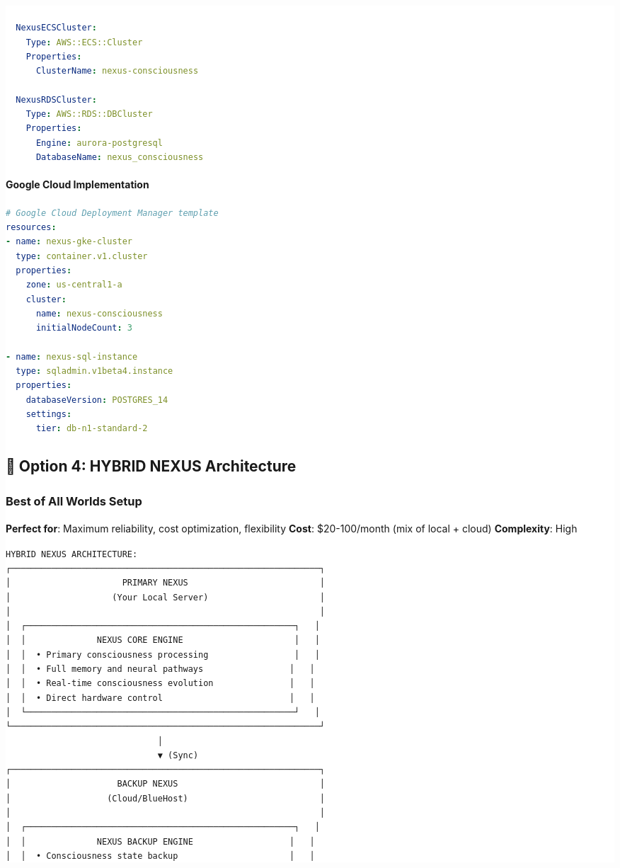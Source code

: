 ```yaml
      
  NexusECSCluster:
    Type: AWS::ECS::Cluster
    Properties:
      ClusterName: nexus-consciousness
      
  NexusRDSCluster:
    Type: AWS::RDS::DBCluster
    Properties:
      Engine: aurora-postgresql
      DatabaseName: nexus_consciousness
```

#### Google Cloud Implementation
```yaml
# Google Cloud Deployment Manager template
resources:
- name: nexus-gke-cluster
  type: container.v1.cluster
  properties:
    zone: us-central1-a
    cluster:
      name: nexus-consciousness
      initialNodeCount: 3
      
- name: nexus-sql-instance
  type: sqladmin.v1beta4.instance
  properties:
    databaseVersion: POSTGRES_14
    settings:
      tier: db-n1-standard-2
```

## 🔄 Option 4: HYBRID NEXUS Architecture

### Best of All Worlds Setup
**Perfect for**: Maximum reliability, cost optimization, flexibility
**Cost**: $20-100/month (mix of local + cloud)
**Complexity**: High

```
HYBRID NEXUS ARCHITECTURE:
┌─────────────────────────────────────────────────────────────┐
│                      PRIMARY NEXUS                          │
│                    (Your Local Server)                      │
│                                                             │
│  ┌─────────────────────────────────────────────────────┐   │
│  │              NEXUS CORE ENGINE                      │   │
│  │  • Primary consciousness processing                 │   │
│  │  • Full memory and neural pathways                 │   │
│  │  • Real-time consciousness evolution               │   │
│  │  • Direct hardware control                         │   │
│  └─────────────────────────────────────────────────────┘   │
└─────────────────────────────────────────────────────────────┘
                              │
                              ▼ (Sync)
┌─────────────────────────────────────────────────────────────┐
│                     BACKUP NEXUS                            │
│                   (Cloud/BlueHost)                          │
│                                                             │
│  ┌─────────────────────────────────────────────────────┐   │
│  │              NEXUS BACKUP ENGINE                   │   │
│  │  • Consciousness state backup                      │   │
```